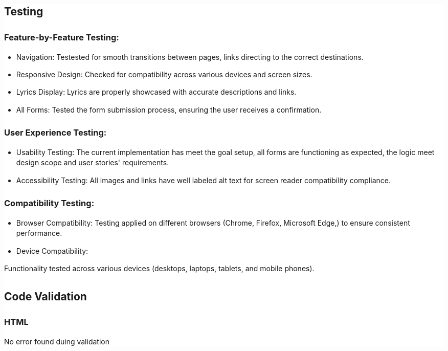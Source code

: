 ## Testing


### Feature-by-Feature Testing:

- Navigation:
Testested for smooth transitions between pages, links directing to the correct destinations.
- Responsive Design: 
Checked for compatibility across various devices and screen sizes.

- Lyrics Display: 
Lyrics are properly showcased with accurate descriptions and links.

- All Forms: 
Tested the form submission process, ensuring the user receives a confirmation.

### User Experience Testing:

- Usability Testing: 
The current implementation has meet the goal setup, all forms are functioning as expected, the logic meet design scope and user stories' requirements.  

- Accessibility Testing: 
All images and links have well labeled alt text for screen reader compatibility compliance.

### Compatibility Testing:

- Browser Compatibility: 
Testing applied on different browsers (Chrome, Firefox, Microsoft Edge,) to ensure consistent performance.

- Device Compatibility:

Functionality tested across various devices (desktops, laptops, tablets, and mobile phones).

## Code Validation

### HTML

No error found duing validation
